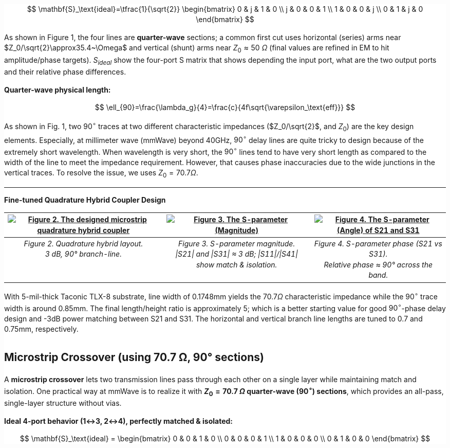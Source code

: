 $$
\mathbf{S}_\text{ideal}=\tfrac{1}{\sqrt{2}}
\begin{bmatrix}
0 & j & 1 & 0 \\
j & 0 & 0 & 1 \\
1 & 0 & 0 & j \\
0 & 1 & j & 0
\end{bmatrix}
$$

As shown in Figure 1, the four lines are **quarter-wave** sections; a common first cut uses horizontal (series) arms near $Z_0/\sqrt{2}\approx35.4~\Omega$ and vertical (shunt) arms near $Z_0\approx50~\Omega$ (final values are refined in EM to hit amplitude/phase targets). $S_{ideal}$ show the four-port S matrix that shows depending the input port, what are the two output ports and their relative phase differences.

**Quarter-wave physical length:**

$$
\ell_{90}=\frac{\lambda_g}{4}=\frac{c}{4f\sqrt{\varepsilon_\text{eff}}}
$$

As shown in Fig. 1, two $90^\circ$ traces at two different characteristic impedances ($Z_0/\sqrt{2}$, and $Z_0$) are the key design elements. Especially, at millimeter wave (mmWave) beyond 40GHz, $90^\circ$ delay lines are quite tricky to design because of the extremely short wavelength. When wavelength is very short, the $90^\circ$ lines tend to have very short length as compared to the width of the line to meet the impedance requirement. However, that causes phase inaccuracies due to the wide junctions in the vertical traces. To resolve the issue, we uses $Z_0=70.7 \Omega$.

---

**Fine-tuned Quadrature Hybrid Coupler Design**

| <a href="https://github.com/user-attachments/assets/1f7fc1f3-ea8b-4940-ac80-1be1fb2ef35a"><img height="350" alt="Figure 2. The designed microstrip quadrature hybrid coupler" src="https://github.com/user-attachments/assets/1f7fc1f3-ea8b-4940-ac80-1be1fb2ef35a" /></a> | <a href="https://github.com/user-attachments/assets/6d831ed9-ff66-4326-bbdb-1e40fa50c627"><img height="350" alt="Figure 3. The S-parameter (Magnitude)" src="https://github.com/user-attachments/assets/3b41765c-a228-4510-abbb-68e6d05edfaf" /></a> | <a href="https://github.com/user-attachments/assets/57edd651-2c44-4f71-8b04-aeb069404ad9"><img height="350" alt="Figure 4. The S-parameter (Angle) of S21 and S31" src="https://github.com/user-attachments/assets/6d049b70-5f37-4ada-a22d-b8042ef99868" /></a> |
|:--:|:--:|:--:|
| *Figure 2. Quadrature hybrid layout.*<br/>*3 dB, 90° branch-line.* | *Figure 3. S-parameter magnitude.*<br/>*\|S21\| and \|S31\| ≈ 3 dB; \|S11\|/\|S41\| show match & isolation.* | *Figure 4. S-parameter phase (S21 vs S31).*<br/>*Relative phase ≈ 90° across the band.* |

With 5-mil-thick Taconic TLX-8 substrate, line width of 0.1748mm yields the $70.7\Omega$ characteristic impedance while the $90^\circ$ trace width is around 0.85mm. The final length/height ratio is approximately 5; which is a better starting value for good $90^\circ$-phase delay design and -3dB power matching between S21 and S31. The horizontal and vertical branch 
line lengths are tuned to 0.7 and 0.75mm, respectively.

## Microstrip Crossover (using 70.7 Ω, 90° sections)

A **microstrip crossover** lets two transmission lines pass through each other on a single layer while maintaining match and isolation. One practical way at mmWave is to realize it with **$Z_0=70.7~\Omega$ quarter-wave ($90^\circ$) sections**, which provides an all-pass, single-layer structure without vias.

**Ideal 4-port behavior (1↔3, 2↔4), perfectly matched & isolated:**

$$
\mathbf{S}_\text{ideal} =
\begin{bmatrix}
0 & 0 & 1 & 0 \\
0 & 0 & 0 & 1 \\
1 & 0 & 0 & 0 \\
0 & 1 & 0 & 0
\end{bmatrix}
$$
